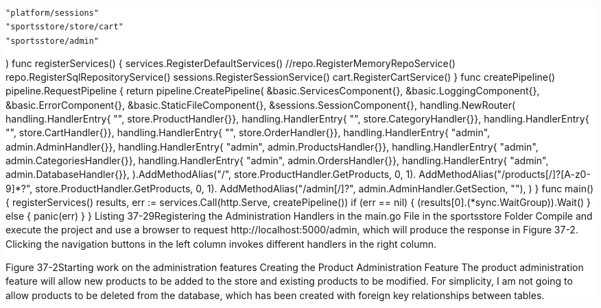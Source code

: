     "platform/sessions"
    "sportsstore/store/cart"
    "sportsstore/admin"
)
func registerServices() {
    services.RegisterDefaultServices()
    //repo.RegisterMemoryRepoService()
    repo.RegisterSqlRepositoryService()
    sessions.RegisterSessionService()
    cart.RegisterCartService()
}
func createPipeline() pipeline.RequestPipeline {
    return pipeline.CreatePipeline(
        &basic.ServicesComponent{},
        &basic.LoggingComponent{},
        &basic.ErrorComponent{},
        &basic.StaticFileComponent{},
        &sessions.SessionComponent{},
        handling.NewRouter(
            handling.HandlerEntry{ "",  store.ProductHandler{}},
            handling.HandlerEntry{ "",  store.CategoryHandler{}},
            handling.HandlerEntry{ "", store.CartHandler{}},
            handling.HandlerEntry{ "", store.OrderHandler{}},
            handling.HandlerEntry{ "admin", admin.AdminHandler{}},
            handling.HandlerEntry{ "admin", admin.ProductsHandler{}},
            handling.HandlerEntry{ "admin", admin.CategoriesHandler{}},
            handling.HandlerEntry{ "admin", admin.OrdersHandler{}},
            handling.HandlerEntry{ "admin", admin.DatabaseHandler{}},
            ).AddMethodAlias("/", store.ProductHandler.GetProducts, 0, 1).
AddMethodAlias("/products[/]?[A-z0-9]*?", store.ProductHandler.GetProducts, 0, 1).
                AddMethodAlias("/admin[/]?", admin.AdminHandler.GetSection, ""),
    )
}
func main() {
    registerServices()
    results, err := services.Call(http.Serve, createPipeline())
    if (err == nil) {
        (results[0].(*sync.WaitGroup)).Wait()
    } else {
        panic(err)
    }
}
Listing 37-29Registering the Administration Handlers in the main.go File in the sportsstore Folder
Compile and execute the project and use a browser to request http://localhost:5000/admin, which will produce the response in Figure 37-2. Clicking the navigation buttons in the left column invokes different handlers in the right column.

Figure 37-2Starting work on the administration features
Creating the Product Administration Feature
The product administration feature will allow new products to be added to the store and existing products to be modified. For simplicity, I am not going to allow products to be deleted from the database, which has been created with foreign key relationships between tables.
